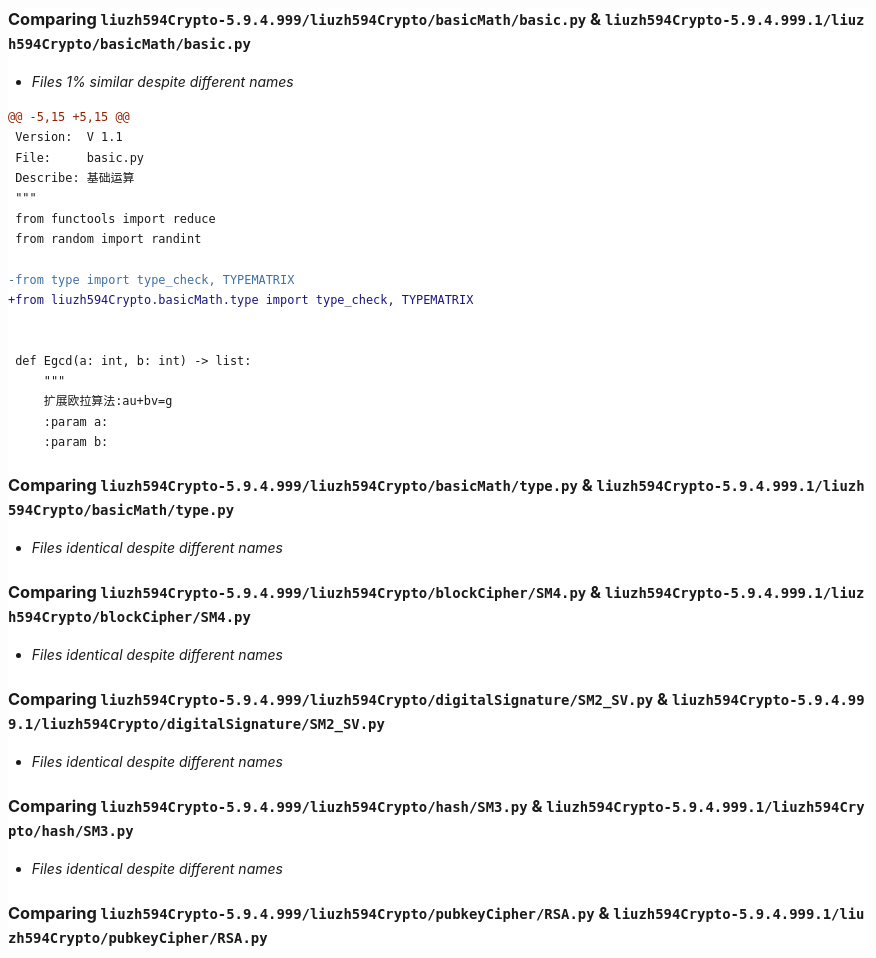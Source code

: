 ### Comparing `liuzh594Crypto-5.9.4.999/liuzh594Crypto/basicMath/basic.py` & `liuzh594Crypto-5.9.4.999.1/liuzh594Crypto/basicMath/basic.py`

 * *Files 1% similar despite different names*

```diff
@@ -5,15 +5,15 @@
 Version:  V 1.1
 File:     basic.py
 Describe: 基础运算
 """
 from functools import reduce
 from random import randint
 
-from type import type_check, TYPEMATRIX
+from liuzh594Crypto.basicMath.type import type_check, TYPEMATRIX
 
 
 def Egcd(a: int, b: int) -> list:
     """
     扩展欧拉算法:au+bv=g
     :param a:
     :param b:
```

### Comparing `liuzh594Crypto-5.9.4.999/liuzh594Crypto/basicMath/type.py` & `liuzh594Crypto-5.9.4.999.1/liuzh594Crypto/basicMath/type.py`

 * *Files identical despite different names*

### Comparing `liuzh594Crypto-5.9.4.999/liuzh594Crypto/blockCipher/SM4.py` & `liuzh594Crypto-5.9.4.999.1/liuzh594Crypto/blockCipher/SM4.py`

 * *Files identical despite different names*

### Comparing `liuzh594Crypto-5.9.4.999/liuzh594Crypto/digitalSignature/SM2_SV.py` & `liuzh594Crypto-5.9.4.999.1/liuzh594Crypto/digitalSignature/SM2_SV.py`

 * *Files identical despite different names*

### Comparing `liuzh594Crypto-5.9.4.999/liuzh594Crypto/hash/SM3.py` & `liuzh594Crypto-5.9.4.999.1/liuzh594Crypto/hash/SM3.py`

 * *Files identical despite different names*

### Comparing `liuzh594Crypto-5.9.4.999/liuzh594Crypto/pubkeyCipher/RSA.py` & `liuzh594Crypto-5.9.4.999.1/liuzh594Crypto/pubkeyCipher/RSA.py`
